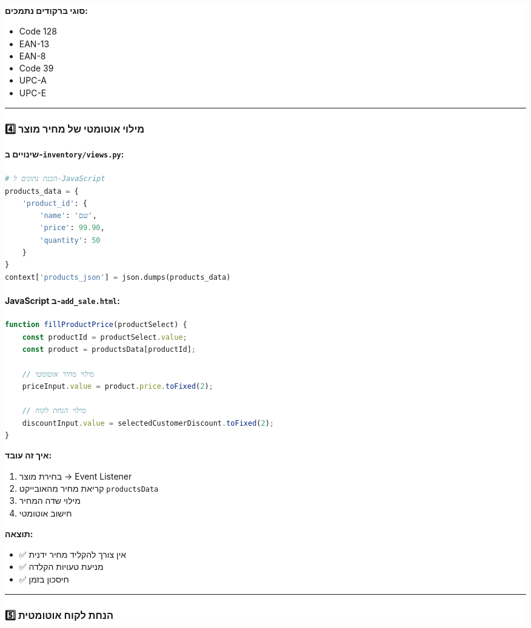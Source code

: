**סוגי ברקודים נתמכים:**
- Code 128
- EAN-13
- EAN-8
- Code 39
- UPC-A
- UPC-E

---

### 4️⃣ מילוי אוטומטי של מחיר מוצר

#### שינויים ב-`inventory/views.py`:
```python
# הכנת נתונים ל-JavaScript
products_data = {
    'product_id': {
        'name': 'שם',
        'price': 99.90,
        'quantity': 50
    }
}
context['products_json'] = json.dumps(products_data)
```

#### JavaScript ב-`add_sale.html`:
```javascript
function fillProductPrice(productSelect) {
    const productId = productSelect.value;
    const product = productsData[productId];

    // מילוי מחיר אוטומטי
    priceInput.value = product.price.toFixed(2);

    // מילוי הנחת לקוח
    discountInput.value = selectedCustomerDiscount.toFixed(2);
}
```

**איך זה עובד:**
1. בחירת מוצר → Event Listener
2. קריאת מחיר מהאובייקט `productsData`
3. מילוי שדה המחיר
4. חישוב אוטומטי

**תוצאה:**
- ✅ אין צורך להקליד מחיר ידנית
- ✅ מניעת טעויות הקלדה
- ✅ חיסכון בזמן

---

### 5️⃣ הנחת לקוח אוטומטית

